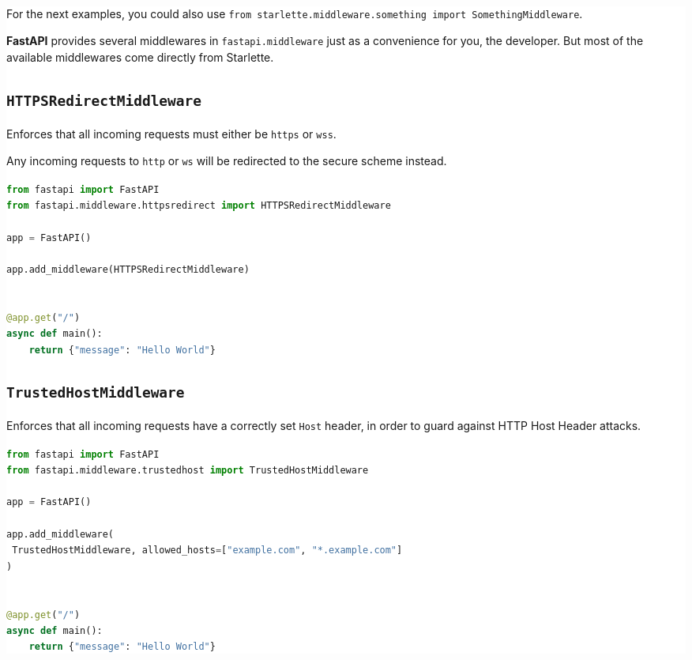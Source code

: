 
For the next examples, you could also use `from starlette.middleware.something import SomethingMiddleware`.


**FastAPI** provides several middlewares in `fastapi.middleware` just as a convenience for you, the developer. But most of the available middlewares come directly from Starlette.



## `HTTPSRedirectMiddleware`


Enforces that all incoming requests must either be `https` or `wss`.


Any incoming requests to `http` or `ws` will be redirected to the secure scheme instead.



```python
from fastapi import FastAPI
from fastapi.middleware.httpsredirect import HTTPSRedirectMiddleware

app = FastAPI()

app.add_middleware(HTTPSRedirectMiddleware)


@app.get("/")
async def main():
    return {"message": "Hello World"}

```

## `TrustedHostMiddleware`


Enforces that all incoming requests have a correctly set `Host` header, in order to guard against HTTP Host Header attacks.



```python
from fastapi import FastAPI
from fastapi.middleware.trustedhost import TrustedHostMiddleware

app = FastAPI()

app.add_middleware(
 TrustedHostMiddleware, allowed_hosts=["example.com", "*.example.com"]
)


@app.get("/")
async def main():
    return {"message": "Hello World"}

```
